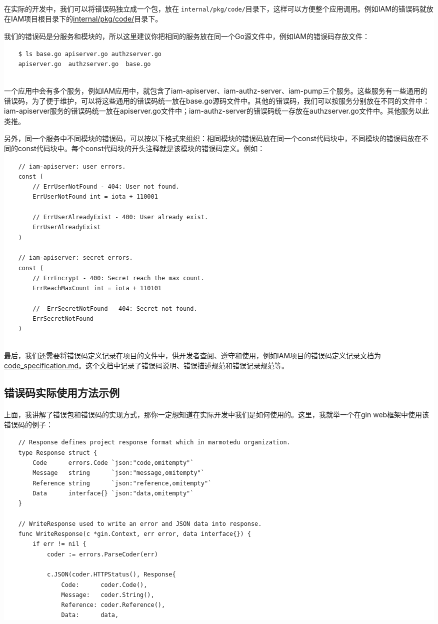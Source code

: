 在实际的开发中，我们可以将错误码独立成一个包，放在 `internal/pkg/code/`目录下，这样可以方便整个应用调用。例如IAM的错误码就放在IAM项目根目录下的[internal/pkg/code/](https://github.com/marmotedu/iam/tree/master/internal/pkg/code)目录下。

我们的错误码是分服务和模块的，所以这里建议你把相同的服务放在同一个Go源文件中，例如IAM的错误码存放文件：

```
    $ ls base.go apiserver.go authzserver.go 
    apiserver.go  authzserver.go  base.go
    

```

一个应用中会有多个服务，例如IAM应用中，就包含了iam-apiserver、iam-authz-server、iam-pump三个服务。这些服务有一些通用的错误码，为了便于维护，可以将这些通用的错误码统一放在base.go源码文件中。其他的错误码，我们可以按服务分别放在不同的文件中：iam-apiserver服务的错误码统一放在apiserver.go文件中；iam-authz-server的错误码统一存放在authzserver.go文件中。其他服务以此类推。

另外，同一个服务中不同模块的错误码，可以按以下格式来组织：相同模块的错误码放在同一个const代码块中，不同模块的错误码放在不同的const代码块中。每个const代码块的开头注释就是该模块的错误码定义。例如：

```
    // iam-apiserver: user errors.
    const (
        // ErrUserNotFound - 404: User not found.
        ErrUserNotFound int = iota + 110001
    
        // ErrUserAlreadyExist - 400: User already exist.
        ErrUserAlreadyExist
    )
    
    // iam-apiserver: secret errors.
    const (
        // ErrEncrypt - 400: Secret reach the max count.
        ErrReachMaxCount int = iota + 110101
    
        //  ErrSecretNotFound - 404: Secret not found.
        ErrSecretNotFound
    )
    

```

最后，我们还需要将错误码定义记录在项目的文件中，供开发者查阅、遵守和使用，例如IAM项目的错误码定义记录文档为[code\_specification.md](https://github.com/marmotedu/iam/blob/master/docs/guide/zh-CN/api/code_specification.md)。这个文档中记录了错误码说明、错误描述规范和错误记录规范等。

## 错误码实际使用方法示例

上面，我讲解了错误包和错误码的实现方式，那你一定想知道在实际开发中我们是如何使用的。这里，我就举一个在gin web框架中使用该错误码的例子：

```
    // Response defines project response format which in marmotedu organization.
    type Response struct {
        Code      errors.Code `json:"code,omitempty"`
        Message   string      `json:"message,omitempty"`
        Reference string      `json:"reference,omitempty"`
        Data      interface{} `json:"data,omitempty"`
    }
    
    // WriteResponse used to write an error and JSON data into response.
    func WriteResponse(c *gin.Context, err error, data interface{}) {
        if err != nil {
            coder := errors.ParseCoder(err)
    
            c.JSON(coder.HTTPStatus(), Response{
                Code:      coder.Code(),
                Message:   coder.String(),
                Reference: coder.Reference(),
                Data:      data,
```
